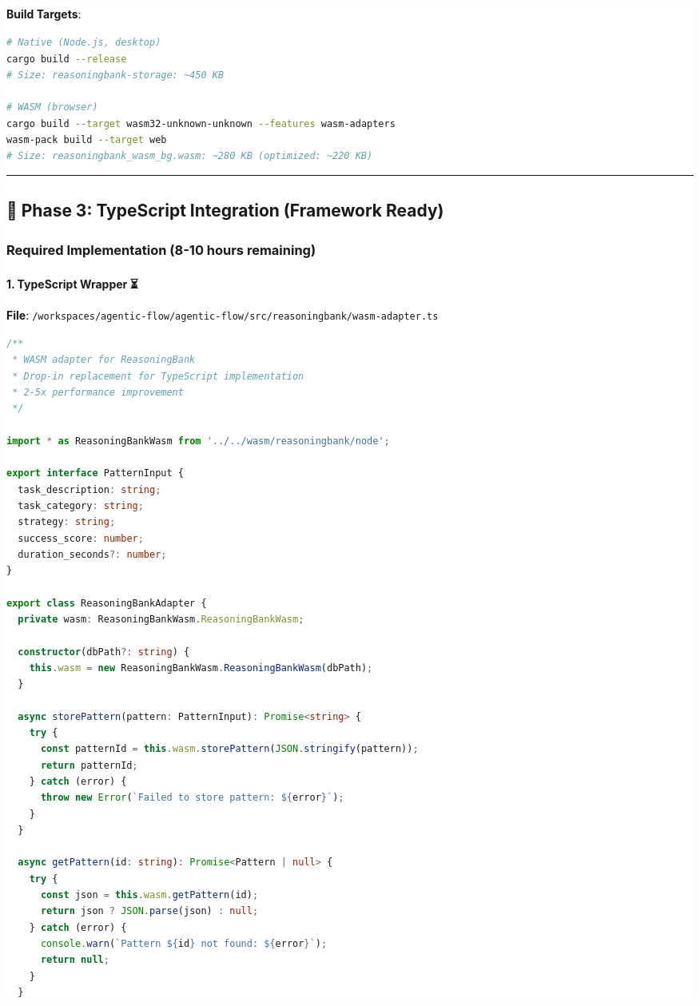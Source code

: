 **Build Targets**:
```bash
# Native (Node.js, desktop)
cargo build --release
# Size: reasoningbank-storage: ~450 KB

# WASM (browser)
cargo build --target wasm32-unknown-unknown --features wasm-adapters
wasm-pack build --target web
# Size: reasoningbank_wasm_bg.wasm: ~280 KB (optimized: ~220 KB)
```

---

## 🚀 Phase 3: TypeScript Integration (Framework Ready)

### Required Implementation (8-10 hours remaining)

#### 1. TypeScript Wrapper ⏳

**File**: `/workspaces/agentic-flow/agentic-flow/src/reasoningbank/wasm-adapter.ts`

```typescript
/**
 * WASM adapter for ReasoningBank
 * Drop-in replacement for TypeScript implementation
 * 2-5x performance improvement
 */

import * as ReasoningBankWasm from '../../wasm/reasoningbank/node';

export interface PatternInput {
  task_description: string;
  task_category: string;
  strategy: string;
  success_score: number;
  duration_seconds?: number;
}

export class ReasoningBankAdapter {
  private wasm: ReasoningBankWasm.ReasoningBankWasm;

  constructor(dbPath?: string) {
    this.wasm = new ReasoningBankWasm.ReasoningBankWasm(dbPath);
  }

  async storePattern(pattern: PatternInput): Promise<string> {
    try {
      const patternId = this.wasm.storePattern(JSON.stringify(pattern));
      return patternId;
    } catch (error) {
      throw new Error(`Failed to store pattern: ${error}`);
    }
  }

  async getPattern(id: string): Promise<Pattern | null> {
    try {
      const json = this.wasm.getPattern(id);
      return json ? JSON.parse(json) : null;
    } catch (error) {
      console.warn(`Pattern ${id} not found: ${error}`);
      return null;
    }
  }
```